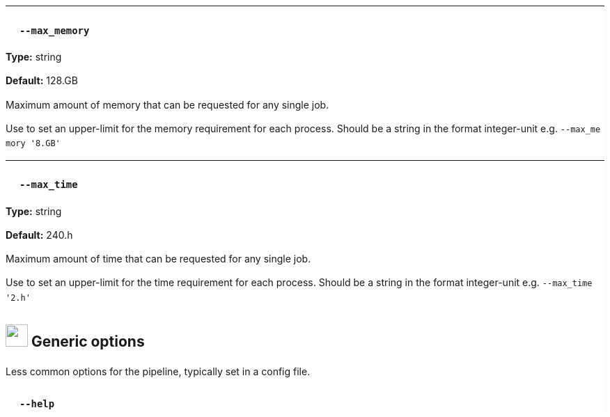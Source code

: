 


---




### <img src="https://raw.githubusercontent.com/FortAwesome/Font-Awesome/master/svgs/solid/memory.svg" width=16 height=16 /> ``--max_memory``


**Type:** string



**Default:** 128.GB

Maximum amount of memory that can be requested for any single job.


Use to set an upper-limit for the memory requirement for each process. Should be a string in the format integer-unit e.g. `--max_memory '8.GB'`




---




### <img src="https://raw.githubusercontent.com/FortAwesome/Font-Awesome/master/svgs/solid/far clock.svg" width=16 height=16 /> ``--max_time``


**Type:** string



**Default:** 240.h

Maximum amount of time that can be requested for any single job.


Use to set an upper-limit for the time requirement for each process. Should be a string in the format integer-unit e.g. `--max_time '2.h'`







## <img src="https://raw.githubusercontent.com/FortAwesome/Font-Awesome/master/svgs/solid/file-import.svg" width=32 height=32 />    Generic options
Less common options for the pipeline, typically set in a config file.



### <img src="https://raw.githubusercontent.com/FortAwesome/Font-Awesome/master/svgs/solid/question-circle.svg" width=16 height=16 /> ``--help``
